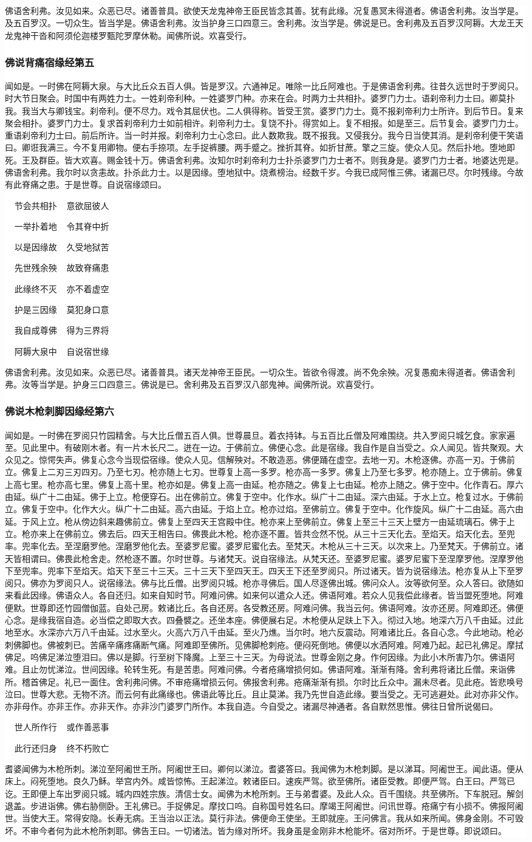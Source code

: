 
佛语舍利弗。汝见如来。众恶已尽。诸善普具。欲使天龙鬼神帝王臣民皆念其善。犹有此缘。况复愚冥未得道者。佛语舍利弗。汝当学是。及五百罗汉。一切众生。皆当学是。佛语舍利弗。汝当护身三口四意三。舍利弗。汝当学是。佛说是已。舍利弗及五百罗汉阿耨。大龙王天龙鬼神干沓和阿须伦迦楼罗甄陀罗摩休勒。闻佛所说。欢喜受行。

### 佛说背痛宿缘经第五

闻如是。一时佛在阿耨大泉。与大比丘众五百人俱。皆是罗汉。六通神足。唯除一比丘阿难也。于是佛语舍利弗。往昔久远世时于罗阅只。时大节日聚会。时国中有两姓力士。一姓刹帝利种。一姓婆罗门种。亦来在会。时两力士共相扑。婆罗门力士。语刹帝利力士曰。卿莫扑我。我当大与卿钱宝。刹帝利。便不尽力。戏令其屈伏也。二人俱得称。皆受王赏。婆罗门力士。竟不报刹帝利力士所许。到后节日。复来聚会相扑。婆罗门力士。复求首刹帝利力士如前相许。刹帝利力士。复饶不扑。得赏如上。复不相报。如是至三。后节复会。婆罗门力士。重语刹帝利力士曰。前后所许。当一时并报。刹帝利力士心念曰。此人数欺我。既不报我。又侵我分。我今日当使其消。是刹帝利便干笑语曰。卿诳我满三。今不复用卿物。便右手捺项。左手捉裤腰。两手蹙之。挫折其脊。如折甘蔗。擎之三旋。使众人见。然后扑地。堕地即死。王及群臣。皆大欢喜。赐金钱十万。佛语舍利弗。汝知尔时刹帝利力士扑杀婆罗门力士者不。则我身是。婆罗门力士者。地婆达兜是。佛语舍利弗。我尔时以贪恚故。扑杀此力士。以是因缘。堕地狱中。烧煮榜治。经数千岁。今我已成阿惟三佛。诸漏已尽。尔时残缘。今故有此脊痛之患。于是世尊。自说宿缘颂曰。

&nbsp;&nbsp;&nbsp;&nbsp;节会共相扑&nbsp;&nbsp;&nbsp;&nbsp;意欲屈彼人

&nbsp;&nbsp;&nbsp;&nbsp;一举扑着地&nbsp;&nbsp;&nbsp;&nbsp;令其脊中折

&nbsp;&nbsp;&nbsp;&nbsp;以是因缘故&nbsp;&nbsp;&nbsp;&nbsp;久受地狱苦

&nbsp;&nbsp;&nbsp;&nbsp;先世残余殃&nbsp;&nbsp;&nbsp;&nbsp;故致脊痛患

&nbsp;&nbsp;&nbsp;&nbsp;此缘终不灭&nbsp;&nbsp;&nbsp;&nbsp;亦不着虚空

&nbsp;&nbsp;&nbsp;&nbsp;护是三因缘&nbsp;&nbsp;&nbsp;&nbsp;莫犯身口意

&nbsp;&nbsp;&nbsp;&nbsp;我自成尊佛&nbsp;&nbsp;&nbsp;&nbsp;得为三界将

&nbsp;&nbsp;&nbsp;&nbsp;阿耨大泉中&nbsp;&nbsp;&nbsp;&nbsp;自说宿世缘


佛语舍利弗。汝见如来。众恶已尽。诸善普具。诸天龙神帝王臣民。一切众生。皆欲令得渡。尚不免余殃。况复愚痴未得道者。佛语舍利弗。汝等当学是。护身三口四意三。佛说是已。舍利弗及五百罗汉八部鬼神。闻佛所说。欢喜受行。

### 佛说木枪刺脚因缘经第六

闻如是。一时佛在罗阅只竹园精舍。与大比丘僧五百人俱。世尊晨旦。着衣持钵。与五百比丘僧及阿难围绕。共入罗阅只城乞食。家家遍至。见此里中。有破刚木者。有一片木长尺二。迸在一边。于佛前立。佛便心念。此是宿缘。我自作是自当受之。众人闻见。皆共聚观。大众见之。惊愕失声。佛复心念今当现偿宿缘。使众人见。信解殃对。不敢造恶。佛便踊在虚空。去地一刃。木枪逐佛。亦高一刃。于佛前立。佛复上二刃三刃四刃。乃至七刃。枪亦随上七刃。世尊复上高一多罗。枪亦高一多罗。佛复上乃至七多罗。枪亦随上。立于佛前。佛复上高七里。枪亦高七里。佛复上高十里。枪亦如是。佛复上高一由延。枪亦随之。佛复上七由延。枪亦上随之。佛于空中。化作青石。厚六由延。纵广十二由延。佛于上立。枪便穿石。出在佛前立。佛复于空中。化作水。纵广十二由延。深六由延。于水上立。枪复过水。于佛前立。佛复于空中。化作大火。纵广十二由延。高六由延。于焰上立。枪亦过焰。至佛前立。佛复于空中。化作旋风。纵广十二由延。高六由延。于风上立。枪从傍边斜来趣佛前立。佛复上至四天王宫殿中住。枪亦来上至佛前立。佛复上至三十三天上壁方一由延琉璃石。佛于上立。枪亦来上在佛前立。佛去后。四天王相告曰。佛畏此木枪。枪亦逐不置。皆共佥然不悦。从三十三天化去。至焰天。焰天化去。至兜率。兜率化去。至涅磨罗他。涅磨罗他化去。至婆罗尼蜜。婆罗尼蜜化去。至梵天。木枪从三十三天。以次来上。乃至梵天。于佛前立。诸天皆相谓曰。佛畏此枪舍走。然枪逐不置。尔时世尊。与诸梵天。说自宿缘法。从梵天还。至婆罗尼蜜。婆罗尼蜜下至涅摩罗他。涅摩罗他下至兜率。兜率下至焰天。焰天下至三十三天。三十三天下至四天王。四天王下还至罗阅只。所过诸天。皆为说宿缘法。枪亦复从上下至罗阅只。佛亦为罗阅只人。说宿缘法。佛与比丘僧。出罗阅只城。枪亦寻佛后。国人尽逐佛出城。佛问众人。汝等欲何至。众人答曰。欲随如来看此因缘。佛语众人。各自还归。如来自知时节。阿难问佛。如来何以遣众人还。佛语阿难。若众人见我偿此缘者。皆当盟死堕地。阿难便默。世尊即还竹园僧伽蓝。自处己房。敕诸比丘。各自还房。各受教还房。阿难问佛。我当云何。佛语阿难。汝亦还房。阿难即还。佛便心念。是缘我宿自造。必当偿之即取大衣。四叠襞之。还坐本座。佛便展右足。木枪便从足趺上下入。彻过入地。地深六万八千由延。过此地至水。水深亦六万八千由延。过水至火。火高六万八千由延。至火乃燋。当尔时。地六反震动。阿难诸比丘。各自心念。今此地动。枪必刺佛脚也。佛被刺已。苦痛辛痛疼痛断气痛。阿难即至佛所。见佛脚枪刺疮。便闷死倒地。佛便以水洒阿难。阿难乃起。起已礼佛足。摩拭佛足。呜佛足涕泣堕泪曰。佛以是脚。行至树下降魔。上至三十三天。为母说法。世尊金刚之身。作何因缘。为此小木所害乃尔。佛语阿难。且止勿忧涕泣。世间因缘。轮转生死。有是苦患。阿难问佛。今者疮痛增损何如。佛语阿难。渐渐有降。舍利弗将诸比丘僧。来诣佛所。稽首佛足。礼已一面住。舍利弗问佛。不审疮痛增损云何。佛报舍利弗。疮痛渐渐有损。尔时比丘众中。漏未尽者。见此疮。皆悲唤号泣曰。世尊大悲。无物不济。而云何有此痛缘也。佛语此等比丘。且止莫涕。我乃先世自造此缘。要当受之。无可逃避处。此对亦非父作。亦非母作。亦非王作。亦非天作。亦非沙门婆罗门所作。本我自造。今自受之。诸漏尽神通者。各自默然思惟。佛往日曾所说偈曰。

&nbsp;&nbsp;&nbsp;&nbsp;世人所作行&nbsp;&nbsp;&nbsp;&nbsp;或作善恶事

&nbsp;&nbsp;&nbsp;&nbsp;此行还归身&nbsp;&nbsp;&nbsp;&nbsp;终不朽败亡


耆婆闻佛为木枪所刺。涕泣至阿阇世王所。阿阇世王曰。卿何以涕泣。耆婆答曰。我闻佛为木枪刺脚。是以涕耳。阿阇世王。闻此语。便从床上。闷死堕地。良久乃稣。举宫内外。咸皆惊怖。王起涕泣。敕诸臣曰。速疾严驾。欲至佛所。诸臣受教。即便严驾。白王曰。严驾已讫。王即便上车出罗阅只城。城内四姓宗族。清信士女。闻佛为木枪所刺。王与弟耆婆。及此人众。百千围绕。共至佛所。下车脱冠。解剑退盖。步进诣佛。佛右胁侧卧。王礼佛已。手捉佛足。摩抆口呜。自称国号姓名曰。摩竭王阿阇世。问讯世尊。疮痛宁有小损不。佛报阿阇世。当使大王。常得安隐。长寿无病。王当治以正法。莫行非法。佛便命王使坐。王即就座。王问佛言。我从如来所闻。佛身金刚。不可毁坏。不审今者何为此木枪所刺耶。佛告王曰。一切诸法。皆为缘对所坏。我身虽是金刚非木枪能坏。宿对所坏。于是世尊。即说颂曰。
